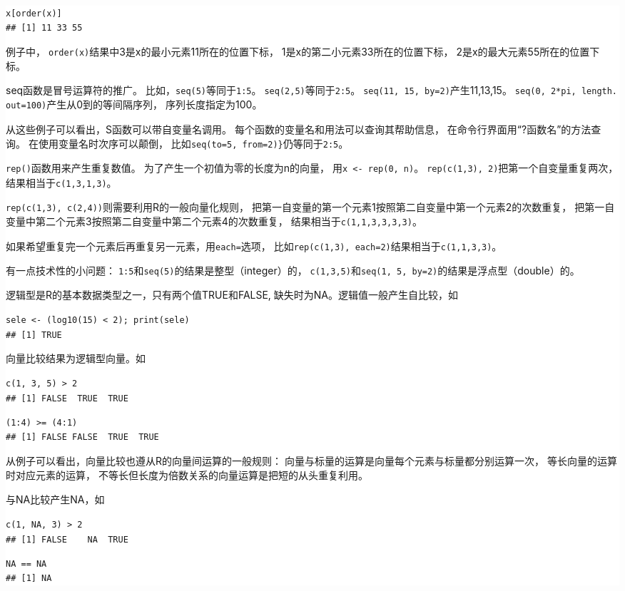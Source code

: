 

```
x[order(x)]
## [1] 11 33 55
```

例子中， `order(x)`结果中3是x的最小元素11所在的位置下标， 1是x的第二小元素33所在的位置下标， 2是x的最大元素55所在的位置下标。





seq函数是冒号运算符的推广。 比如，`seq(5)`等同于`1:5`。 `seq(2,5)`等同于`2:5`。 `seq(11, 15, by=2)`产生11,13,15。 `seq(0, 2*pi, length.out=100)`产生从0到的等间隔序列， 序列长度指定为100。

从这些例子可以看出，S函数可以带自变量名调用。 每个函数的变量名和用法可以查询其帮助信息， 在命令行界面用“?函数名”的方法查询。 在使用变量名时次序可以颠倒， 比如`seq(to=5, from=2)}`仍等同于`2:5`。

`rep()`函数用来产生重复数值。 为了产生一个初值为零的长度为n的向量， 用`x <- rep(0, n)`。 `rep(c(1,3), 2)`把第一个自变量重复两次， 结果相当于`c(1,3,1,3)`。

`rep(c(1,3), c(2,4))`则需要利用R的一般向量化规则， 把第一自变量的第一个元素1按照第二自变量中第一个元素2的次数重复， 把第一自变量中第二个元素3按照第二自变量中第二个元素4的次数重复， 结果相当于`c(1,1,3,3,3,3)`。

如果希望重复完一个元素后再重复另一元素，用`each=`选项， 比如`rep(c(1,3), each=2)`结果相当于`c(1,1,3,3)`。

有一点技术性的小问题： `1:5`和`seq(5)`的结果是整型（integer）的， `c(1,3,5)`和`seq(1, 5, by=2)`的结果是浮点型（double）的。





逻辑型是R的基本数据类型之一，只有两个值TRUE和FALSE, 缺失时为NA。逻辑值一般产生自比较，如

```
sele <- (log10(15) < 2); print(sele)
## [1] TRUE
```

向量比较结果为逻辑型向量。如

```
c(1, 3, 5) > 2
## [1] FALSE  TRUE  TRUE
```

```
(1:4) >= (4:1)
## [1] FALSE FALSE  TRUE  TRUE
```

从例子可以看出，向量比较也遵从R的向量间运算的一般规则： 向量与标量的运算是向量每个元素与标量都分别运算一次， 等长向量的运算时对应元素的运算， 不等长但长度为倍数关系的向量运算是把短的从头重复利用。

与NA比较产生NA，如

```
c(1, NA, 3) > 2
## [1] FALSE    NA  TRUE
```

```
NA == NA
## [1] NA
```
